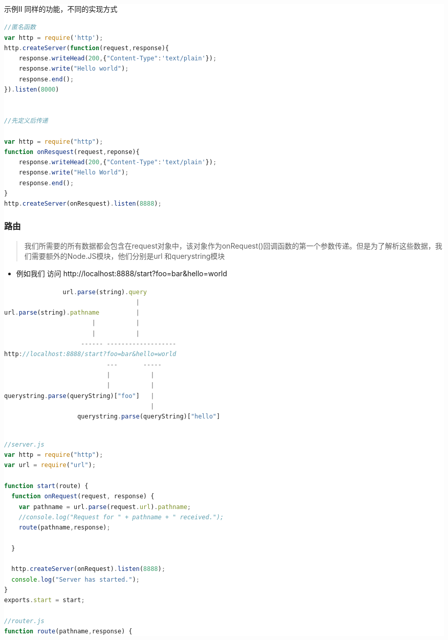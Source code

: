 示例Ⅱ 同样的功能，不同的实现方式

```js
//匿名函数
var http = require('http');
http.createServer(function(request,response){
    response.writeHead(200,{"Content-Type":'text/plain'});
    response.write("Hello world");
    response.end();
}).listen(8000)


//先定义后传递

var http = require("http");
function onResquest(request,reponse){
    response.writeHead(200,{"Content-Type":'text/plain'});
    response.write("Hello World");
    response.end();
}
http.createServer(onResquest).listen(8888);
```

### 路由

> 我们所需要的所有数据都会包含在request对象中，该对象作为onRequest()回调函数的第一个参数传递。但是为了解析这些数据，我们需要额外的Node.JS模块，他们分别是url 和querystring模块

- 例如我们 访问 http://localhost:8888/start?foo=bar&hello=world
```js
                url.parse(string).query
                                    |
url.parse(string).pathname          |
                        |           |
                        |           |
                     ------ -------------------
http://localhost:8888/start?foo=bar&hello=world
                            ---       -----
                            |           |
                            |           |
querystring.parse(queryString)["foo"]   |
                                        |
                    querystring.parse(queryString)["hello"]
```

```js

//server.js
var http = require("http");
var url = require("url");
 
function start(route) {
  function onRequest(request, response) {
    var pathname = url.parse(request.url).pathname;
    //console.log("Request for " + pathname + " received.");
    route(pathname,response);
   
  }
 
  http.createServer(onRequest).listen(8888);
  console.log("Server has started.");
}
exports.start = start;

//router.js
function route(pathname,response) {
```